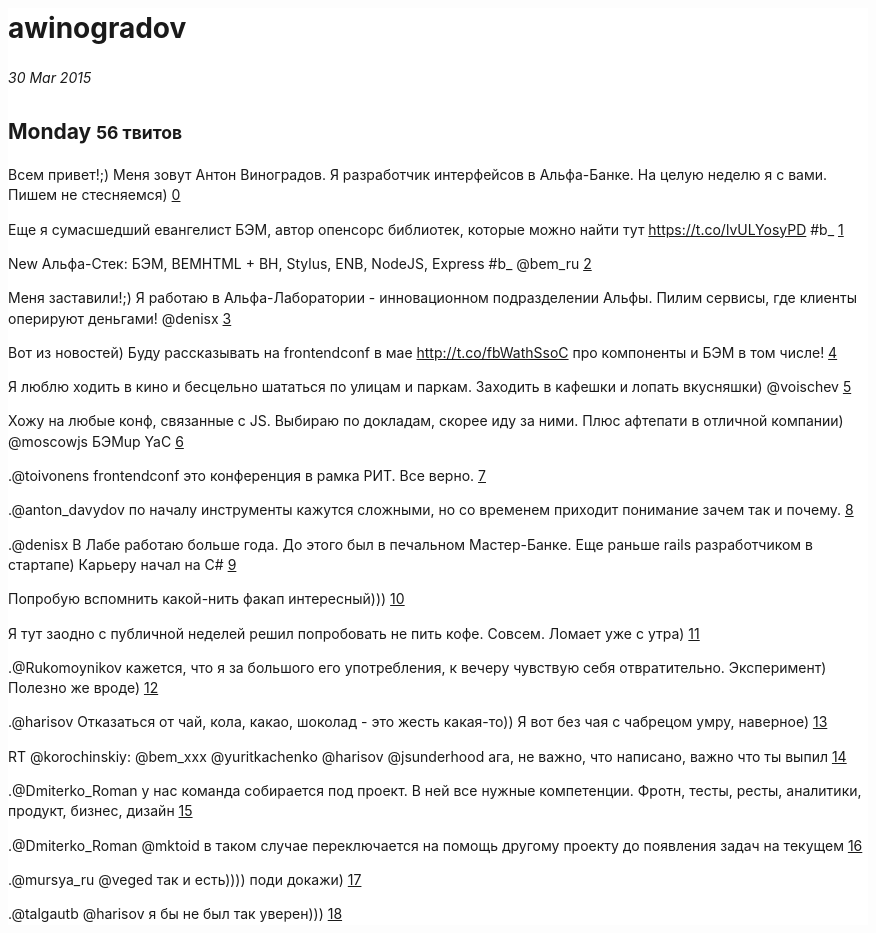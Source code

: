 # awinogradov

_30 Mar 2015_

## Monday <small>56 твитов</small>

Всем привет!;) Меня зовут Антон Виноградов. Я разработчик интерфейсов в Альфа-Банке. На целую неделю я с вами. Пишем не стесняемся) [0][582443238063251456]

Еще я сумасшедший евангелист БЭМ, автор опенсорс библиотек, которые можно найти тут https://t.co/lvULYosyPD #b_ [1][582443861617803264]

New Альфа-Стек: БЭМ, BEMHTML + BH, Stylus, ENB, NodeJS, Express #b_ @bem_ru [2][582457778813403136]

Меня заставили!;) Я работаю в Альфа-Лаборатории - инновационном подразделении Альфы. Пилим сервисы, где клиенты оперируют деньгами! @denisx [3][582459843119808512]

Вот из новостей) Буду рассказывать на frontendconf в мае http://t.co/fbWathSsoC про компоненты и БЭМ в том числе! [4][582461570330058752]

Я люблю ходить в кино и бесцельно шататься по улицам и паркам. Заходить в кафешки и лопать вкусняшки) @voischev [5][582461966440091648]

Хожу на любые конф, связанные с JS. Выбираю по докладам, скорее иду за ними. Плюс афтепати в отличной компании) @moscowjs БЭМup YaC [6][582463610993139712]

.@toivonens frontendconf это конференция в рамка РИТ. Все верно. [7][582483601406705664]

.@anton_davydov по началу инструменты кажутся сложными, но со временем приходит понимание зачем так и почему. [8][582485358639755265]

.@denisx В Лабе работаю больше года. До этого был в печальном Мастер-Банке. Еще раньше rails разработчиком в стартапе) Карьеру начал на C# [9][582486039203332097]

Попробую вспомнить какой-нить факап интересный))) [10][582497313286950912]

Я тут заодно с публичной неделей решил попробовать не пить кофе. Совсем. Ломает уже с утра) [11][582500291087589376]

.@Rukomoynikov кажется, что я за большого его употребления, к вечеру чувствую себя отвратительно. Эксперимент) Полезно же вроде) [12][582500974251651072]

.@harisov Отказаться от чай, кола, какао, шоколад - это жесть какая-то)) Я вот без чая с чабрецом умру, наверное) [13][582509559320838144]

RT @korochinskiy: @bem_xxx @yuritkachenko @harisov @jsunderhood ага, не важно, что написано, важно что ты выпил [14][582523632032870400]

.@Dmiterko_Roman у нас команда собирается под проект. В ней все нужные компетенции. Фротн, тесты, ресты, аналитики, продукт, бизнес, дизайн [15][582532017474138112]

.@Dmiterko_Roman @mktoid в таком случае переключается на помощь другому проекту до появления задач на текущем [16][582558177071337472]

.@mursya_ru @veged так и есть)))) поди докажи) [17][582558302044876800]

.@talgautb @harisov я бы не был так уверен))) [18][582582167416504321]


[582443238063251456]: https://twitter.com/jsunderhood/status/582443238063251456
[582443861617803264]: https://twitter.com/jsunderhood/status/582443861617803264
[582457778813403136]: https://twitter.com/jsunderhood/status/582457778813403136
[582459843119808512]: https://twitter.com/jsunderhood/status/582459843119808512
[582461570330058752]: https://twitter.com/jsunderhood/status/582461570330058752
[582461966440091648]: https://twitter.com/jsunderhood/status/582461966440091648
[582463610993139712]: https://twitter.com/jsunderhood/status/582463610993139712
[582483601406705664]: https://twitter.com/jsunderhood/status/582483601406705664
[582485358639755265]: https://twitter.com/jsunderhood/status/582485358639755265
[582486039203332097]: https://twitter.com/jsunderhood/status/582486039203332097
[582497313286950912]: https://twitter.com/jsunderhood/status/582497313286950912
[582500291087589376]: https://twitter.com/jsunderhood/status/582500291087589376
[582500974251651072]: https://twitter.com/jsunderhood/status/582500974251651072
[582509559320838144]: https://twitter.com/jsunderhood/status/582509559320838144
[582523632032870400]: https://twitter.com/jsunderhood/status/582523632032870400
[582532017474138112]: https://twitter.com/jsunderhood/status/582532017474138112
[582558177071337472]: https://twitter.com/jsunderhood/status/582558177071337472
[582558302044876800]: https://twitter.com/jsunderhood/status/582558302044876800
[582582167416504321]: https://twitter.com/jsunderhood/status/582582167416504321
[582604597430206465]: https://twitter.com/jsunderhood/status/582604597430206465
[582605102265008128]: https://twitter.com/jsunderhood/status/582605102265008128
[582605389251903488]: https://twitter.com/jsunderhood/status/582605389251903488
[582613658825547779]: https://twitter.com/jsunderhood/status/582613658825547779
[582614012686405632]: https://twitter.com/jsunderhood/status/582614012686405632
[582624971316420608]: https://twitter.com/jsunderhood/status/582624971316420608
[582625235779862529]: https://twitter.com/jsunderhood/status/582625235779862529
[582625467976531968]: https://twitter.com/jsunderhood/status/582625467976531968
[582626458666983424]: https://twitter.com/jsunderhood/status/582626458666983424
[582627054392332288]: https://twitter.com/jsunderhood/status/582627054392332288
[582627327097630722]: https://twitter.com/jsunderhood/status/582627327097630722
[582628837978148865]: https://twitter.com/jsunderhood/status/582628837978148865
[582629888219324416]: https://twitter.com/jsunderhood/status/582629888219324416
[582631251112300544]: https://twitter.com/jsunderhood/status/582631251112300544
[582631929813536768]: https://twitter.com/jsunderhood/status/582631929813536768
[582632634079121408]: https://twitter.com/jsunderhood/status/582632634079121408
[582633531949625344]: https://twitter.com/jsunderhood/status/582633531949625344
[582634058296983553]: https://twitter.com/jsunderhood/status/582634058296983553
[582634605267779584]: https://twitter.com/jsunderhood/status/582634605267779584
[582635168420233216]: https://twitter.com/jsunderhood/status/582635168420233216
[582635526597042177]: https://twitter.com/jsunderhood/status/582635526597042177
[582635829333532672]: https://twitter.com/jsunderhood/status/582635829333532672
[582636294062403585]: https://twitter.com/jsunderhood/status/582636294062403585
[582636935488913409]: https://twitter.com/jsunderhood/status/582636935488913409
[582637609710694400]: https://twitter.com/jsunderhood/status/582637609710694400
[582637904649928705]: https://twitter.com/jsunderhood/status/582637904649928705
[582638677232336896]: https://twitter.com/jsunderhood/status/582638677232336896
[582639658661728257]: https://twitter.com/jsunderhood/status/582639658661728257
[582640030952370176]: https://twitter.com/jsunderhood/status/582640030952370176
[582640802930769920]: https://twitter.com/jsunderhood/status/582640802930769920
[582642315287740416]: https://twitter.com/jsunderhood/status/582642315287740416
[582643807944093696]: https://twitter.com/jsunderhood/status/582643807944093696
[582644426998190080]: https://twitter.com/jsunderhood/status/582644426998190080
[582649746340364290]: https://twitter.com/jsunderhood/status/582649746340364290
[582652119339147265]: https://twitter.com/jsunderhood/status/582652119339147265
[582653184704942081]: https://twitter.com/jsunderhood/status/582653184704942081
[582659482947358722]: https://twitter.com/jsunderhood/status/582659482947358722
[582779737489149952]: https://twitter.com/jsunderhood/status/582779737489149952
[582812488355475456]: https://twitter.com/jsunderhood/status/582812488355475456
[582813286665740288]: https://twitter.com/jsunderhood/status/582813286665740288
[582813396871020544]: https://twitter.com/jsunderhood/status/582813396871020544
[582814496940523520]: https://twitter.com/jsunderhood/status/582814496940523520
[582820617185005568]: https://twitter.com/jsunderhood/status/582820617185005568
[582829112252899328]: https://twitter.com/jsunderhood/status/582829112252899328
[582830388042723328]: https://twitter.com/jsunderhood/status/582830388042723328
[582844416735444992]: https://twitter.com/jsunderhood/status/582844416735444992
[582911919067103233]: https://twitter.com/jsunderhood/status/582911919067103233
[582915784369901568]: https://twitter.com/jsunderhood/status/582915784369901568
[582923033419096064]: https://twitter.com/jsunderhood/status/582923033419096064
[582923591798374402]: https://twitter.com/jsunderhood/status/582923591798374402
[582929670724841472]: https://twitter.com/jsunderhood/status/582929670724841472
[582944927883087872]: https://twitter.com/jsunderhood/status/582944927883087872
[582945209455144961]: https://twitter.com/jsunderhood/status/582945209455144961
[582945723227992064]: https://twitter.com/jsunderhood/status/582945723227992064
[582945863309398016]: https://twitter.com/jsunderhood/status/582945863309398016
[582946237575487488]: https://twitter.com/jsunderhood/status/582946237575487488
[582946676647862272]: https://twitter.com/jsunderhood/status/582946676647862272
[582947036418424833]: https://twitter.com/jsunderhood/status/582947036418424833
[582947304015065088]: https://twitter.com/jsunderhood/status/582947304015065088
[582949207599890432]: https://twitter.com/jsunderhood/status/582949207599890432
[582949462873653248]: https://twitter.com/jsunderhood/status/582949462873653248
[582953903244881921]: https://twitter.com/jsunderhood/status/582953903244881921
[582954356602966016]: https://twitter.com/jsunderhood/status/582954356602966016
[582989049654185984]: https://twitter.com/jsunderhood/status/582989049654185984
[582989956596940803]: https://twitter.com/jsunderhood/status/582989956596940803
[582990699500429312]: https://twitter.com/jsunderhood/status/582990699500429312
[582991421965139968]: https://twitter.com/jsunderhood/status/582991421965139968
[582993350388645888]: https://twitter.com/jsunderhood/status/582993350388645888
[582995709365878784]: https://twitter.com/jsunderhood/status/582995709365878784
[583000741477912576]: https://twitter.com/jsunderhood/status/583000741477912576
[583145040865861632]: https://twitter.com/jsunderhood/status/583145040865861632
[583145231803121664]: https://twitter.com/jsunderhood/status/583145231803121664
[583229338067296256]: https://twitter.com/jsunderhood/status/583229338067296256
[583317655437910017]: https://twitter.com/jsunderhood/status/583317655437910017
[583319354177118208]: https://twitter.com/jsunderhood/status/583319354177118208
[583319904016809984]: https://twitter.com/jsunderhood/status/583319904016809984
[583327346586968064]: https://twitter.com/jsunderhood/status/583327346586968064
[583500646608932865]: https://twitter.com/jsunderhood/status/583500646608932865
[583505213094367232]: https://twitter.com/jsunderhood/status/583505213094367232
[583608082342772736]: https://twitter.com/jsunderhood/status/583608082342772736
[583610530843258880]: https://twitter.com/jsunderhood/status/583610530843258880
[583632980469555200]: https://twitter.com/jsunderhood/status/583632980469555200
[583654469432410112]: https://twitter.com/jsunderhood/status/583654469432410112
[583873337534873600]: https://twitter.com/jsunderhood/status/583873337534873600
[583873754146742273]: https://twitter.com/jsunderhood/status/583873754146742273
[583907079150313472]: https://twitter.com/jsunderhood/status/583907079150313472
[583990448131350529]: https://twitter.com/jsunderhood/status/583990448131350529
[583990534471086081]: https://twitter.com/jsunderhood/status/583990534471086081
[583990694500499456]: https://twitter.com/jsunderhood/status/583990694500499456
[583990804580081664]: https://twitter.com/jsunderhood/status/583990804580081664
[583996542463434753]: https://twitter.com/jsunderhood/status/583996542463434753
[583997972712652800]: https://twitter.com/jsunderhood/status/583997972712652800
[583998361923166208]: https://twitter.com/jsunderhood/status/583998361923166208
[584387774318563330]: https://twitter.com/jsunderhood/status/584387774318563330
[584731572051521536]: https://twitter.com/jsunderhood/status/584731572051521536
[584738086770315265]: https://twitter.com/jsunderhood/status/584738086770315265